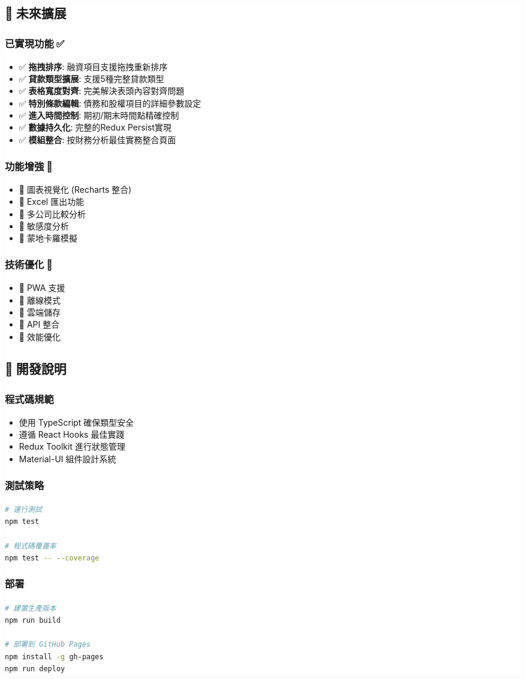 ## 🔮 未來擴展

### 已實現功能 ✅
- ✅ **拖拽排序**: 融資項目支援拖拽重新排序
- ✅ **貸款類型擴展**: 支援5種完整貸款類型
- ✅ **表格寬度對齊**: 完美解決表頭內容對齊問題
- ✅ **特別條款編輯**: 債務和股權項目的詳細參數設定
- ✅ **進入時間控制**: 期初/期末時間點精確控制
- ✅ **數據持久化**: 完整的Redux Persist實現
- ✅ **模組整合**: 按財務分析最佳實務整合頁面

### 功能增強 🔄
- 🔄 圖表視覺化 (Recharts 整合)
- 🔄 Excel 匯出功能
- 🔄 多公司比較分析
- 🔄 敏感度分析
- 🔄 蒙地卡羅模擬

### 技術優化 🔄
- 🔄 PWA 支援
- 🔄 離線模式
- 🔄 雲端儲存
- 🔄 API 整合
- 🔄 效能優化

## 📝 開發說明

### 程式碼規範
- 使用 TypeScript 確保類型安全
- 遵循 React Hooks 最佳實踐
- Redux Toolkit 進行狀態管理
- Material-UI 組件設計系統

### 測試策略
```bash
# 運行測試
npm test

# 程式碼覆蓋率
npm test -- --coverage
```

### 部署
```bash
# 建置生產版本
npm run build

# 部署到 GitHub Pages
npm install -g gh-pages
npm run deploy
```
